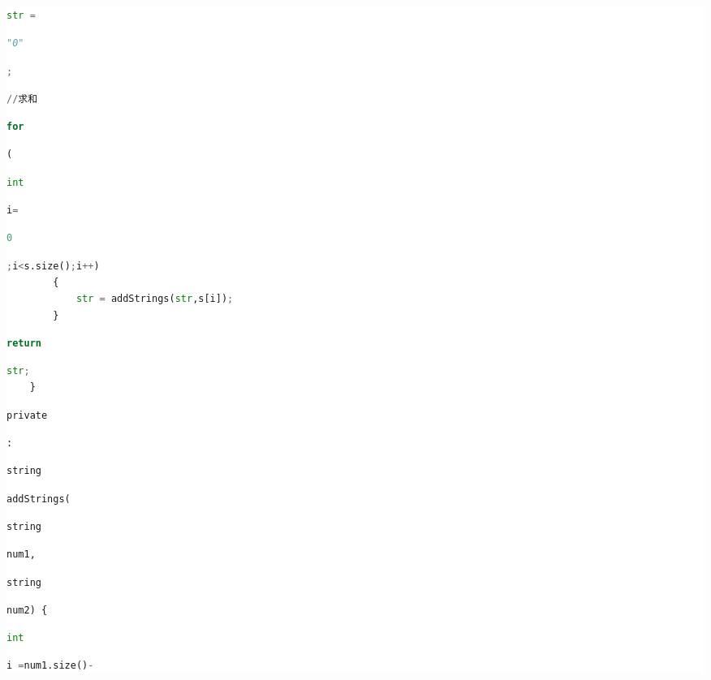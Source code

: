 ```python
```
```python
str =
```
```python
"0"
```
```python
;
```
```python
//求和
```
```python
for
```
```python
(
```
```python
int
```
```python
i=
```
```python
0
```
```python
;i<s.size();i++)
        {
            str = addStrings(str,s[i]);
        }
```
```python
return
```
```python
str;
    }
```
```python
private
```
```python
:
```
```python
string
```
```python
addStrings(
```
```python
string
```
```python
num1,
```
```python
string
```
```python
num2) {
```
```python
int
```
```python
i =num1.size()-
```
```python
```